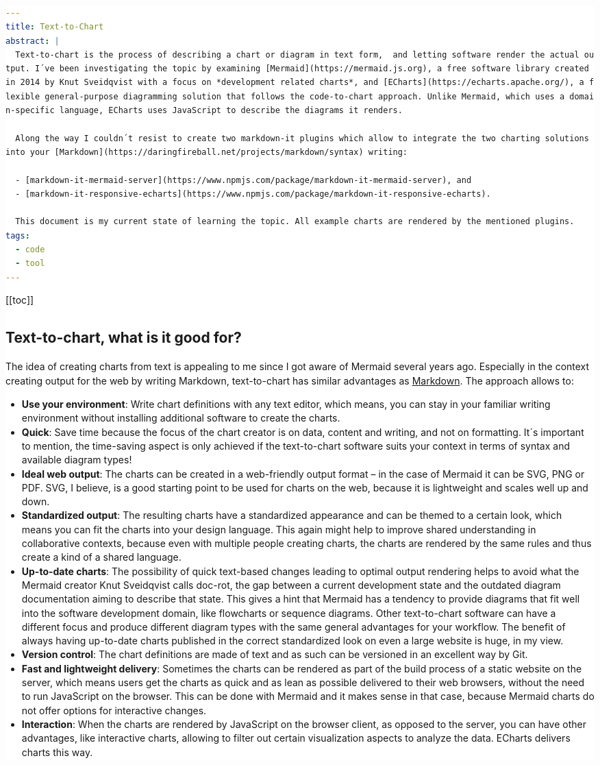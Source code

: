 ```yaml
---
title: Text-to-Chart
abstract: |
  Text-to-chart is the process of describing a chart or diagram in text form,  and letting software render the actual output. I´ve been investigating the topic by examining [Mermaid](https://mermaid.js.org), a free software library created in 2014 by Knut Sveidqvist with a focus on *development related charts*, and [ECharts](https://echarts.apache.org/), a flexible general-purpose diagramming solution that follows the code-to-chart approach. Unlike Mermaid, which uses a domain-specific language, ECharts uses JavaScript to describe the diagrams it renders.

  Along the way I couldn´t resist to create two markdown-it plugins which allow to integrate the two charting solutions into your [Markdown](https://daringfireball.net/projects/markdown/syntax) writing:

  - [markdown-it-mermaid-server](https://www.npmjs.com/package/markdown-it-mermaid-server), and
  - [markdown-it-responsive-echarts](https://www.npmjs.com/package/markdown-it-responsive-echarts).

  This document is my current state of learning the topic. All example charts are rendered by the mentioned plugins.
tags:
  - code
  - tool
---
```

[[toc]]

## Text-to-chart, what is it good for?

The idea of creating charts from text is appealing to me since I got aware of Mermaid several years ago. Especially in the context creating output for the web by writing Markdown, text-to-chart has similar advantages as [Markdown](https://daringfireball.net/projects/markdown/syntax). The approach allows to:

- **Use your environment**: Write chart definitions with any text editor, which means, you can stay in your familiar writing environment without installing additional software to create the charts.
- **Quick**: Save time because the focus of the chart creator is on data, content and writing, and not on formatting. It´s important to mention, the time-saving aspect is only achieved if the text-to-chart software suits your context in terms of syntax and available diagram types!
- **Ideal web output**: The charts can be created in a web-friendly output format – in the case of Mermaid it can be SVG, PNG or PDF. SVG, I believe, is a good starting point to be used for charts on the web, because it is lightweight and scales well up and down.
- **Standardized output**: The resulting charts have a standardized appearance and can be themed to a certain look, which means you can fit the charts into your design language. This again might help to improve shared understanding in collaborative contexts, because even with multiple people creating charts, the charts are rendered by the same rules and thus create a kind of a shared language.
- **Up-to-date charts**: The possibility of quick text-based changes leading to optimal output rendering helps to avoid what the Mermaid creator Knut Sveidqvist calls doc-rot, the gap between a current development state and the outdated diagram documentation aiming to describe that state. This gives a hint that Mermaid has a tendency to provide diagrams that fit well into the software development domain, like flowcharts or sequence diagrams. Other text-to-chart software can have a different focus and produce different diagram types with the same general advantages for your workflow. The benefit of always having up-to-date charts published in the correct standardized look on even a large website is huge, in my view.
- **Version control**: The chart definitions are made of text and as such can be versioned in an excellent way by Git.
- **Fast and lightweight delivery**: Sometimes the charts can be rendered as part of the build process of a static website on the server, which means users get the charts as quick and as lean as possible delivered to their web browsers, without the need to run JavaScript on the browser. This can be done with Mermaid and it makes sense in that case, because Mermaid charts do not offer options for interactive changes.
- **Interaction**: When the charts are rendered by JavaScript on the browser client, as opposed to the server, you can have other advantages, like interactive charts, allowing to filter out certain visualization aspects to analyze the data. ECharts delivers charts this way.